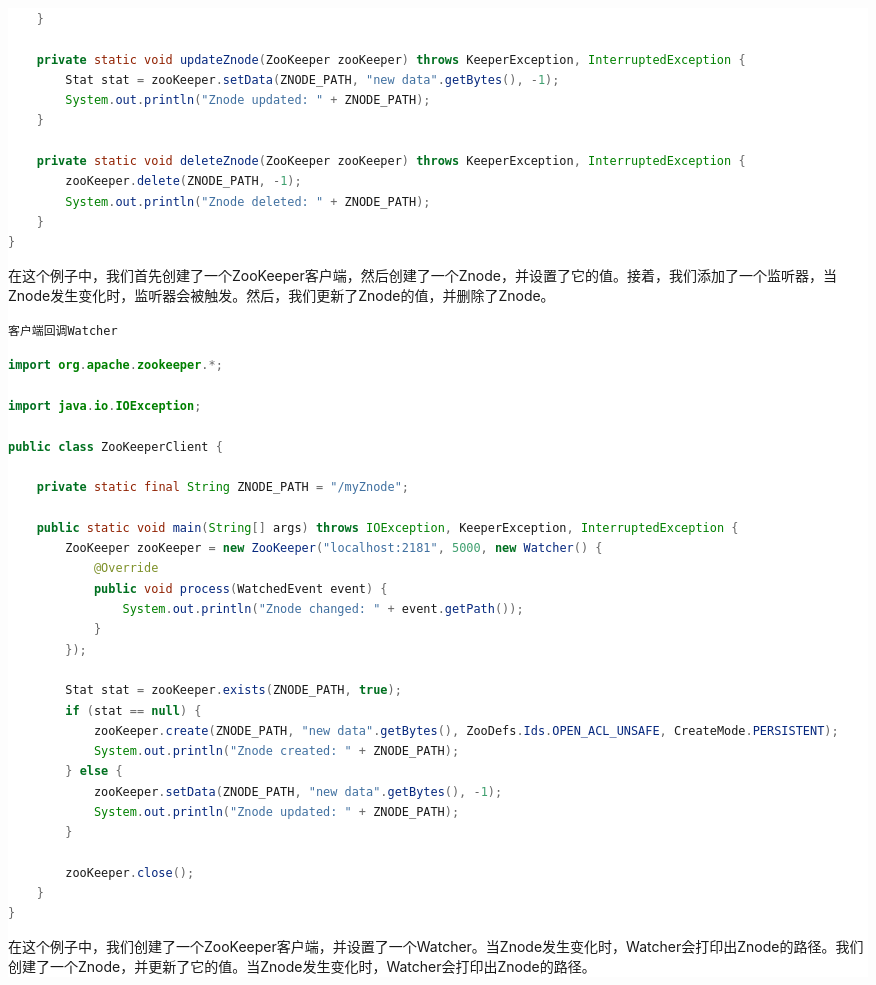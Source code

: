 ```java
    }

    private static void updateZnode(ZooKeeper zooKeeper) throws KeeperException, InterruptedException {
        Stat stat = zooKeeper.setData(ZNODE_PATH, "new data".getBytes(), -1);
        System.out.println("Znode updated: " + ZNODE_PATH);
    }

    private static void deleteZnode(ZooKeeper zooKeeper) throws KeeperException, InterruptedException {
        zooKeeper.delete(ZNODE_PATH, -1);
        System.out.println("Znode deleted: " + ZNODE_PATH);
    }
}
```

在这个例子中，我们首先创建了一个ZooKeeper客户端，然后创建了一个Znode，并设置了它的值。接着，我们添加了一个监听器，当Znode发生变化时，监听器会被触发。然后，我们更新了Znode的值，并删除了Znode。


`客户端回调Watcher`
```java
import org.apache.zookeeper.*;

import java.io.IOException;

public class ZooKeeperClient {

    private static final String ZNODE_PATH = "/myZnode";

    public static void main(String[] args) throws IOException, KeeperException, InterruptedException {
        ZooKeeper zooKeeper = new ZooKeeper("localhost:2181", 5000, new Watcher() {
            @Override
            public void process(WatchedEvent event) {
                System.out.println("Znode changed: " + event.getPath());
            }
        });

        Stat stat = zooKeeper.exists(ZNODE_PATH, true);
        if (stat == null) {
            zooKeeper.create(ZNODE_PATH, "new data".getBytes(), ZooDefs.Ids.OPEN_ACL_UNSAFE, CreateMode.PERSISTENT);
            System.out.println("Znode created: " + ZNODE_PATH);
        } else {
            zooKeeper.setData(ZNODE_PATH, "new data".getBytes(), -1);
            System.out.println("Znode updated: " + ZNODE_PATH);
        }

        zooKeeper.close();
    }
}
```
在这个例子中，我们创建了一个ZooKeeper客户端，并设置了一个Watcher。当Znode发生变化时，Watcher会打印出Znode的路径。我们创建了一个Znode，并更新了它的值。当Znode发生变化时，Watcher会打印出Znode的路径。
